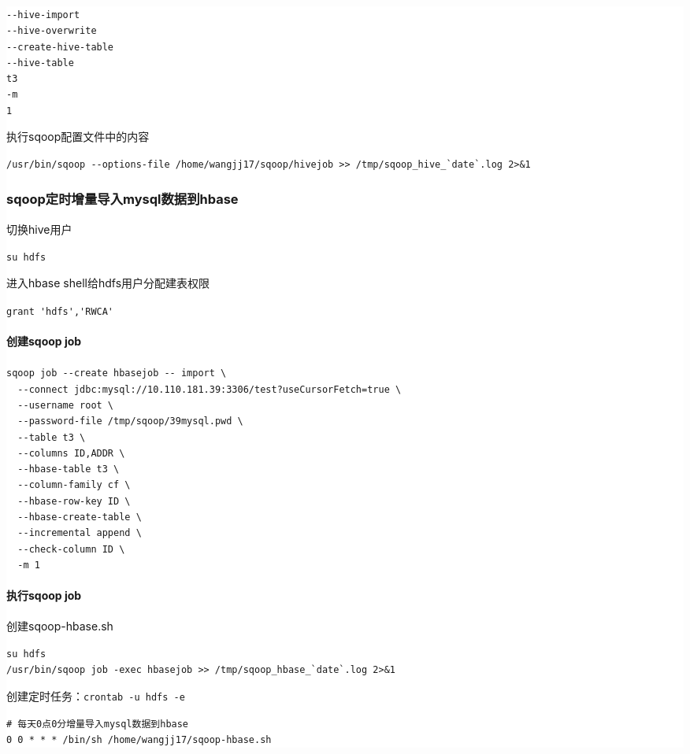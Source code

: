 ```
--hive-import
--hive-overwrite
--create-hive-table
--hive-table
t3
-m
1
```

执行sqoop配置文件中的内容
```shell
/usr/bin/sqoop --options-file /home/wangjj17/sqoop/hivejob >> /tmp/sqoop_hive_`date`.log 2>&1
```

### sqoop定时增量导入mysql数据到hbase
切换hive用户
```shell
su hdfs
```

进入hbase shell给hdfs用户分配建表权限
```
grant 'hdfs','RWCA'
```

#### 创建sqoop job
```shell
sqoop job --create hbasejob -- import \
  --connect jdbc:mysql://10.110.181.39:3306/test?useCursorFetch=true \
  --username root \
  --password-file /tmp/sqoop/39mysql.pwd \
  --table t3 \
  --columns ID,ADDR \
  --hbase-table t3 \
  --column-family cf \
  --hbase-row-key ID \
  --hbase-create-table \
  --incremental append \
  --check-column ID \
  -m 1
```

#### 执行sqoop job
创建sqoop-hbase.sh
```shell
su hdfs
/usr/bin/sqoop job -exec hbasejob >> /tmp/sqoop_hbase_`date`.log 2>&1
```

创建定时任务：`crontab -u hdfs -e`
```shell
# 每天0点0分增量导入mysql数据到hbase
0 0 * * * /bin/sh /home/wangjj17/sqoop-hbase.sh
```
